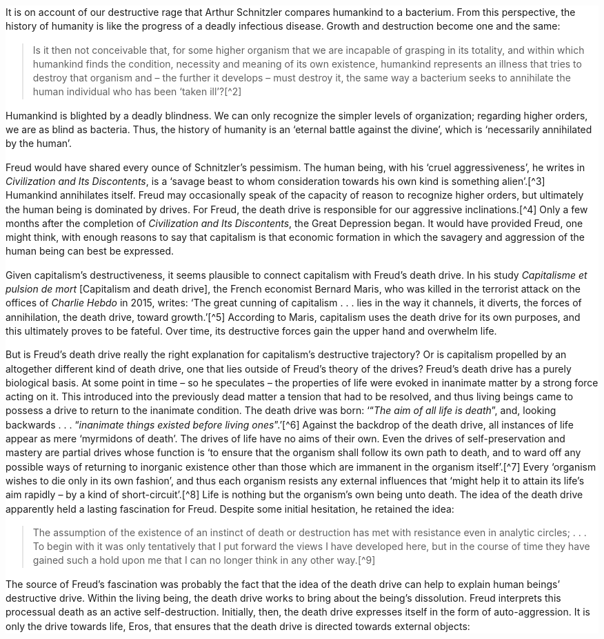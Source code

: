 It is on account of our destructive rage that Arthur Schnitzler compares humankind to a bacterium. From this perspective, the history of humanity is like the progress of a deadly infectious disease. Growth and destruction become one and the same:

> Is it then not conceivable that, for some higher organism that we are incapable of grasping in its totality, and within which humankind finds the condition, necessity and meaning of its own existence, humankind represents an illness that tries to destroy that organism and – the further it develops – must destroy it, the same way a bacterium seeks to annihilate the human individual who has been ‘taken ill’?[^2]

Humankind is blighted by a deadly blindness. We can only recognize the simpler levels of organization; regarding higher orders, we are as blind as bacteria. Thus, the history of humanity is an ‘eternal battle against the divine’, which is ‘necessarily annihilated by the human’.

Freud would have shared every ounce of Schnitzler’s pessimism. The human being, with his ‘cruel aggressiveness’, he writes in _Civilization and Its Discontents_, is a ‘savage beast to whom consideration towards his own kind is something alien’.[^3] Humankind annihilates itself. Freud may occasionally speak of the capacity of reason to recognize higher orders, but ultimately the human being is dominated by drives. For Freud, the death drive is responsible for our aggressive inclinations.[^4] Only a few months after the completion of _Civilization and Its Discontents_, the Great Depression began. It would have provided Freud, one might think, with enough reasons to say that capitalism is that economic formation in which the savagery and aggression of the human being can best be expressed.

Given capitalism’s destructiveness, it seems plausible to connect capitalism with Freud’s death drive. In his study _Capitalisme et pulsion de mort_ [Capitalism and death drive], the French economist Bernard Maris, who was killed in the terrorist attack on the offices of _Charlie Hebdo_ in 2015, writes: ‘The great cunning of capitalism . . . lies in the way it channels, it diverts, the forces of annihilation, the death drive, toward growth.’[^5] According to Maris, capitalism uses the death drive for its own purposes, and this ultimately proves to be fateful. Over time, its destructive forces gain the upper hand and overwhelm life.

But is Freud’s death drive really the right explanation for capitalism’s destructive trajectory? Or is capitalism propelled by an altogether different kind of death drive, one that lies outside of Freud’s theory of the drives? Freud’s death drive has a purely biological basis. At some point in time – so he speculates – the properties of life were evoked in inanimate matter by a strong force acting on it. This introduced into the previously dead matter a tension that had to be resolved, and thus living beings came to possess a drive to return to the inanimate condition. The death drive was born: ‘“_The aim of all life is death_”, and, looking backwards . . . “_inanimate things existed before living ones_”.’[^6] Against the backdrop of the death drive, all instances of life appear as mere ‘myrmidons of death’. The drives of life have no aims of their own. Even the drives of self-preservation and mastery are partial drives whose function is ‘to ensure that the organism shall follow its own path to death, and to ward off any possible ways of returning to inorganic existence other than those which are immanent in the organism itself’.[^7] Every ‘organism wishes to die only in its own fashion’, and thus each organism resists any external influences that ‘might help it to attain its life’s aim rapidly – by a kind of short-circuit’.[^8] Life is nothing but the organism’s own being unto death. The idea of the death drive apparently held a lasting fascination for Freud. Despite some initial hesitation, he retained the idea:

> The assumption of the existence of an instinct of death or destruction has met with resistance even in analytic circles; . . . To begin with it was only tentatively that I put forward the views I have developed here, but in the course of time they have gained such a hold upon me that I can no longer think in any other way.[^9]

The source of Freud’s fascination was probably the fact that the idea of the death drive can help to explain human beings’ destructive drive. Within the living being, the death drive works to bring about the being’s dissolution. Freud interprets this processual death as an active self-destruction. Initially, then, the death drive expresses itself in the form of auto-aggression. It is only the drive towards life, Eros, that ensures that the death drive is directed towards external objects:
